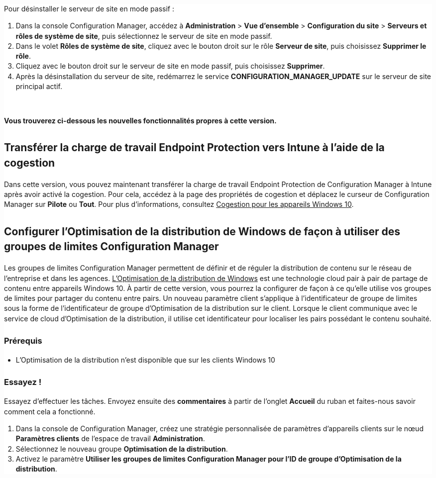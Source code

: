   Pour désinstaller le serveur de site en mode passif :
  1. Dans la console Configuration Manager, accédez à **Administration** > **Vue d’ensemble** > **Configuration du site** > **Serveurs et rôles de système de site**, puis sélectionnez le serveur de site en mode passif.
  2. Dans le volet **Rôles de système de site**, cliquez avec le bouton droit sur le rôle **Serveur de site**, puis choisissez **Supprimer le rôle**.
  3. Cliquez avec le bouton droit sur le serveur de site en mode passif, puis choisissez **Supprimer**.
  4. Après la désinstallation du serveur de site, redémarrez le service **CONFIGURATION_MANAGER_UPDATE** sur le serveur de site principal actif.



</br>

**Vous trouverez ci-dessous les nouvelles fonctionnalités propres à cette version.**  


## <a name="transition-endpoint-protection-workload-to-intune-using-co-management"></a>Transférer la charge de travail Endpoint Protection vers Intune à l’aide de la cogestion    

Dans cette version, vous pouvez maintenant transférer la charge de travail Endpoint Protection de Configuration Manager à Intune après avoir activé la cogestion. Pour cela, accédez à la page des propriétés de cogestion et déplacez le curseur de Configuration Manager sur **Pilote** ou **Tout**. Pour plus d’informations, consultez [Cogestion pour les appareils Windows 10](/sccm/core/clients/manage/co-management-overview).


 
## <a name="configure-windows-delivery-optimization-to-use-configuration-manager-boundary-groups"></a>Configurer l’Optimisation de la distribution de Windows de façon à utiliser des groupes de limites Configuration Manager

Les groupes de limites Configuration Manager permettent de définir et de réguler la distribution de contenu sur le réseau de l’entreprise et dans les agences. [L’Optimisation de la distribution de Windows](/windows/deployment/update/waas-delivery-optimization) est une technologie cloud pair à pair de partage de contenu entre appareils Windows 10. À partir de cette version, vous pourrez la configurer de façon à ce qu’elle utilise vos groupes de limites pour partager du contenu entre pairs. Un nouveau paramètre client s’applique à l’identificateur de groupe de limites sous la forme de l’identificateur de groupe d’Optimisation de la distribution sur le client. Lorsque le client communique avec le service de cloud d’Optimisation de la distribution, il utilise cet identificateur pour localiser les pairs possédant le contenu souhaité. 

### <a name="prerequisites"></a>Prérequis
- L’Optimisation de la distribution n’est disponible que sur les clients Windows 10

### <a name="try-it-out"></a>Essayez !
 Essayez d’effectuer les tâches. Envoyez ensuite des **commentaires** à partir de l’onglet **Accueil** du ruban et faites-nous savoir comment cela a fonctionné.

1. Dans la console de Configuration Manager, créez une stratégie personnalisée de paramètres d’appareils clients sur le nœud **Paramètres clients** de l’espace de travail **Administration**.
2. Sélectionnez le nouveau groupe **Optimisation de la distribution**.
3. Activez le paramètre **Utiliser les groupes de limites Configuration Manager pour l’ID de groupe d’Optimisation de la distribution**.
